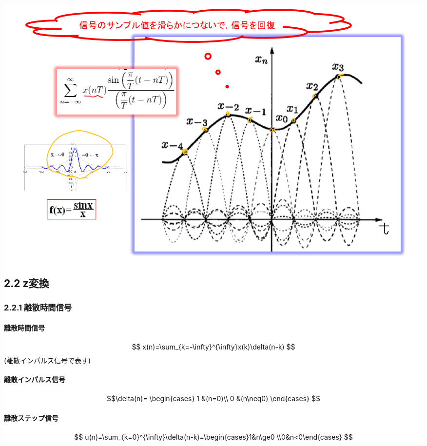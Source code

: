 ![](src/20230421131409.png)

## 2.2 z変換
### 2.2.1 離散時間信号
#### 離散時間信号

$$
x(n)=\sum_{k=-\infty}^{\infty}x(k)\delta(n-k)
$$
(離散インパルス信号で表す)

#### 離散インパルス信号

$$\delta(n)=
	\begin{cases}
	1 &(n=0)\\
	0 &(n\neq0)
	\end{cases}
$$

####  離散ステップ信号
$$
u(n)=\sum_{k=0}^{\infty}\delta(n-k)=\begin{cases}1&n\ge0 \\0&n<0\end{cases}
$$
